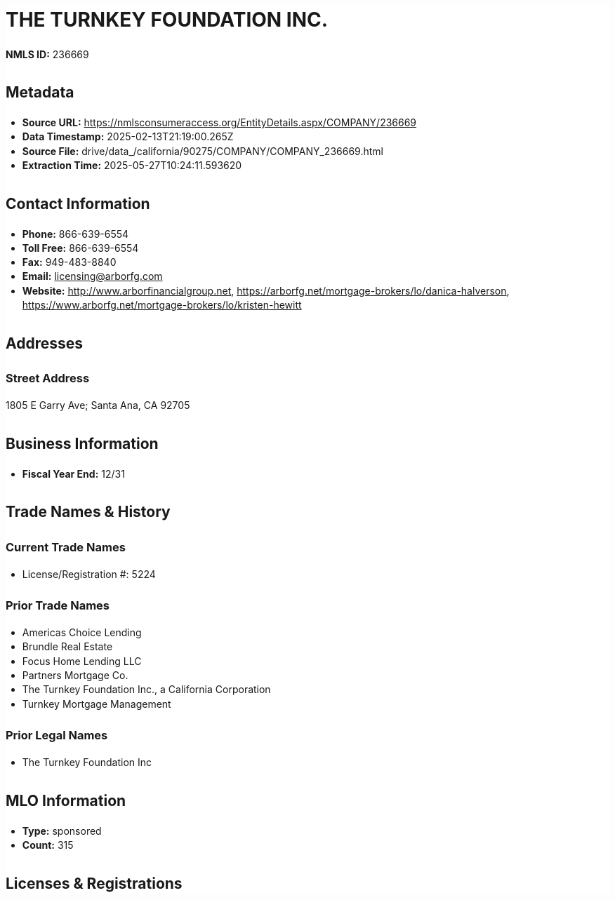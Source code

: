 # THE TURNKEY FOUNDATION INC.

**NMLS ID:** 236669

## Metadata
- **Source URL:** https://nmlsconsumeraccess.org/EntityDetails.aspx/COMPANY/236669
- **Data Timestamp:** 2025-02-13T21:19:00.265Z
- **Source File:** drive/data_/california/90275/COMPANY/COMPANY_236669.html
- **Extraction Time:** 2025-05-27T10:24:11.593620

## Contact Information
- **Phone:** 866-639-6554
- **Toll Free:** 866-639-6554
- **Fax:** 949-483-8840
- **Email:** licensing@arborfg.com
- **Website:** http://www.arborfinancialgroup.net, https://arborfg.net/mortgage-brokers/lo/danica-halverson, https://www.arborfg.net/mortgage-brokers/lo/kristen-hewitt

## Addresses
### Street Address
1805 E Garry Ave; Santa Ana, CA 92705

## Business Information
- **Fiscal Year End:** 12/31

## Trade Names & History
### Current Trade Names
- License/Registration #: 5224

### Prior Trade Names
- Americas Choice Lending
- Brundle Real Estate
- Focus Home Lending LLC
- Partners Mortgage Co.
- The Turnkey Foundation Inc., a California Corporation
- Turnkey Mortgage Management

### Prior Legal Names
- The Turnkey Foundation Inc

## MLO Information
- **Type:** sponsored
- **Count:** 315

## Licenses & Registrations

